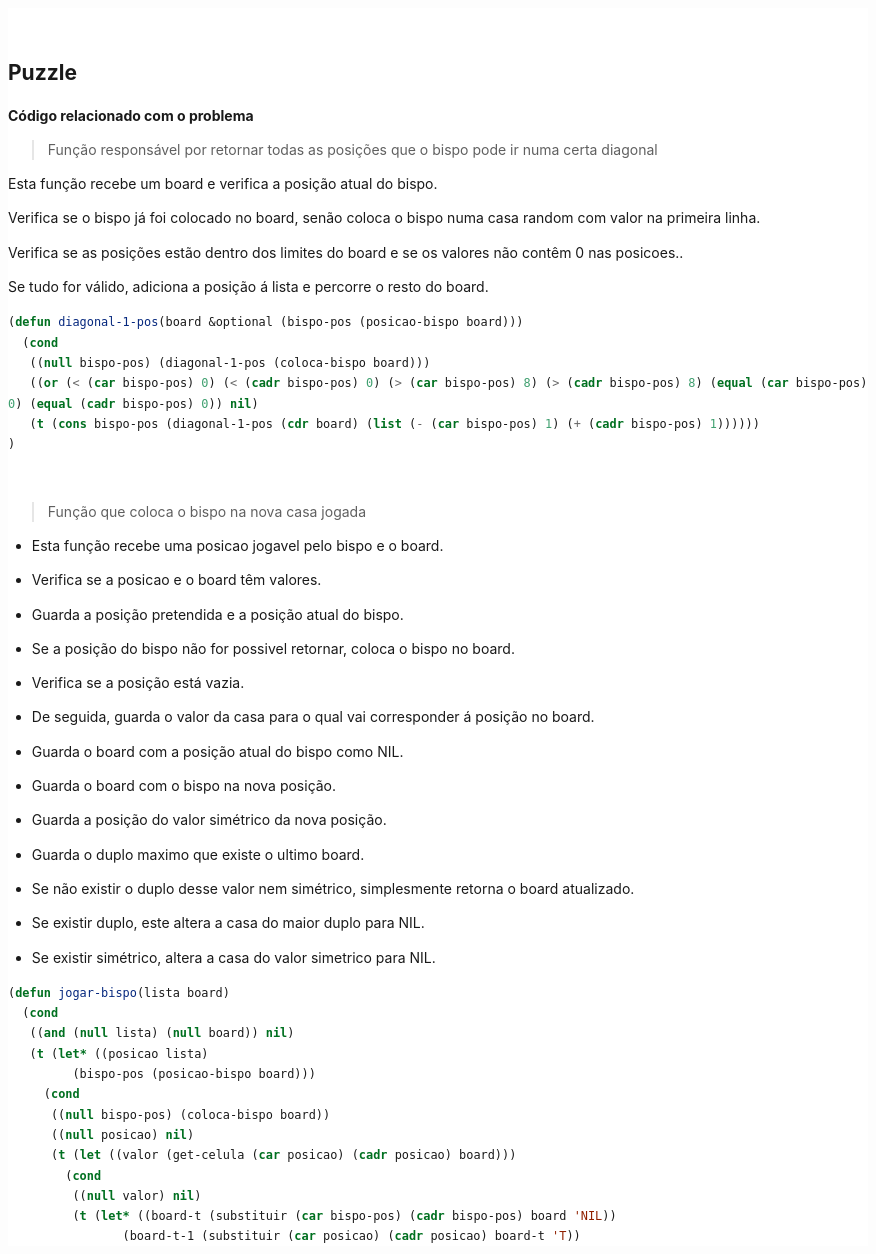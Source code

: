 <br>

## **Puzzle**

**Código relacionado com o problema**

> Função responsável por retornar todas as posições que o bispo pode ir numa certa diagonal

Esta função recebe um board e verifica a posição atual do bispo.

Verifica se o bispo já foi colocado no board, senão coloca o bispo numa casa random com valor na primeira linha.

Verifica se as posições estão dentro dos limites do board e se os valores não contêm 0 nas posicoes..

Se tudo for válido, adiciona a posição á lista e percorre o resto do board.

```lisp
(defun diagonal-1-pos(board &optional (bispo-pos (posicao-bispo board)))
  (cond
   ((null bispo-pos) (diagonal-1-pos (coloca-bispo board)))
   ((or (< (car bispo-pos) 0) (< (cadr bispo-pos) 0) (> (car bispo-pos) 8) (> (cadr bispo-pos) 8) (equal (car bispo-pos) 0) (equal (cadr bispo-pos) 0)) nil)
   (t (cons bispo-pos (diagonal-1-pos (cdr board) (list (- (car bispo-pos) 1) (+ (cadr bispo-pos) 1))))))
)
```
<br>

> Função que coloca o bispo na nova casa jogada

- Esta função recebe uma posicao jogavel pelo bispo e o board.

- Verifica se a posicao e o board têm valores.

- Guarda a posição pretendida e a posição atual do bispo.

- Se a posição do bispo não for possivel retornar, coloca o bispo no board.

- Verifica se a posição está vazia.

- De seguida, guarda o valor da casa para o qual vai corresponder á posição no board.

- Guarda o board com a posição atual do bispo como NIL.

- Guarda o board com o bispo na nova posição.

- Guarda a posição do valor simétrico da nova posição.

- Guarda o duplo maximo que existe o ultimo board.

- Se não existir o duplo desse valor nem simétrico, simplesmente retorna o board atualizado.

- Se existir duplo, este altera a casa do maior duplo para NIL.

- Se existir simétrico, altera a casa do valor simetrico para NIL.



```lisp
(defun jogar-bispo(lista board)
  (cond
   ((and (null lista) (null board)) nil)
   (t (let* ((posicao lista)
         (bispo-pos (posicao-bispo board)))         
     (cond
      ((null bispo-pos) (coloca-bispo board))
      ((null posicao) nil)
      (t (let ((valor (get-celula (car posicao) (cadr posicao) board)))
        (cond
         ((null valor) nil)
         (t (let* ((board-t (substituir (car bispo-pos) (cadr bispo-pos) board 'NIL))
                (board-t-1 (substituir (car posicao) (cadr posicao) board-t 'T))
```